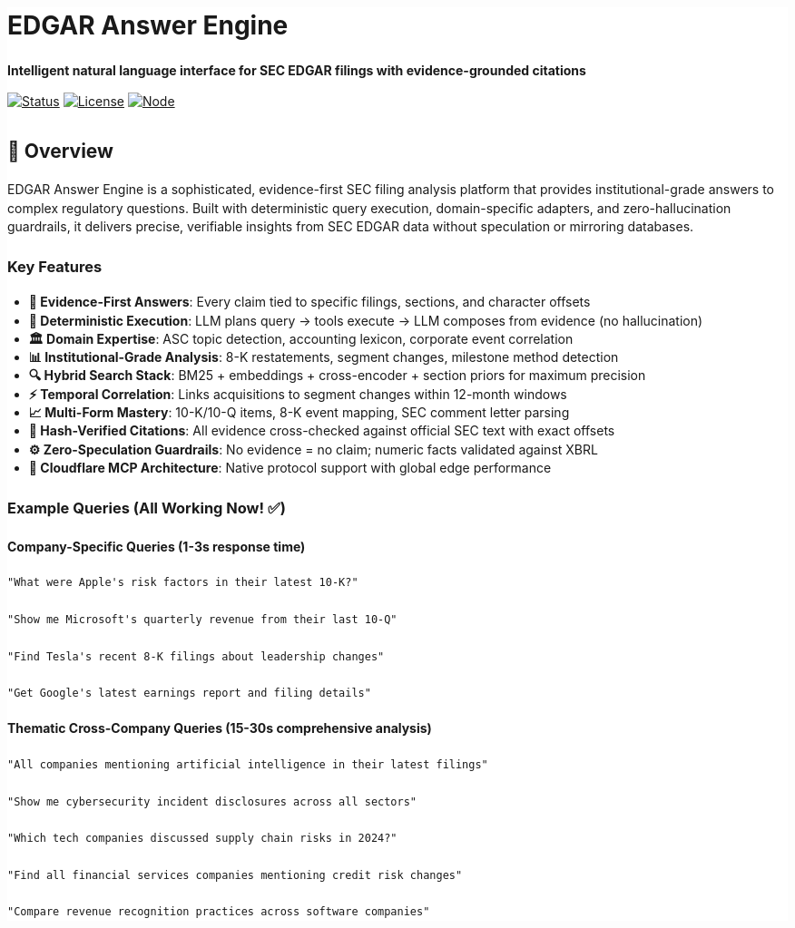 # EDGAR Answer Engine

**Intelligent natural language interface for SEC EDGAR filings with evidence-grounded citations**

[![Status](https://img.shields.io/badge/Status-Production%20MVP%20Live-green)]()
[![License](https://img.shields.io/badge/License-MIT-blue)]()
[![Node](https://img.shields.io/badge/Node-20+-green)]()

## 🎯 Overview

EDGAR Answer Engine is a sophisticated, evidence-first SEC filing analysis platform that provides institutional-grade answers to complex regulatory questions. Built with deterministic query execution, domain-specific adapters, and zero-hallucination guardrails, it delivers precise, verifiable insights from SEC EDGAR data without speculation or mirroring databases.

### Key Features

- **🎯 Evidence-First Answers**: Every claim tied to specific filings, sections, and character offsets
- **🔬 Deterministic Execution**: LLM plans query → tools execute → LLM composes from evidence (no hallucination)
- **🏛️ Domain Expertise**: ASC topic detection, accounting lexicon, corporate event correlation
- **📊 Institutional-Grade Analysis**: 8-K restatements, segment changes, milestone method detection
- **🔍 Hybrid Search Stack**: BM25 + embeddings + cross-encoder + section priors for maximum precision
- **⚡ Temporal Correlation**: Links acquisitions to segment changes within 12-month windows
- **📈 Multi-Form Mastery**: 10-K/10-Q items, 8-K event mapping, SEC comment letter parsing
- **🔗 Hash-Verified Citations**: All evidence cross-checked against official SEC text with exact offsets
- **⚙️ Zero-Speculation Guardrails**: No evidence = no claim; numeric facts validated against XBRL
- **🚀 Cloudflare MCP Architecture**: Native protocol support with global edge performance

### Example Queries (All Working Now! ✅)

#### Company-Specific Queries (1-3s response time)
```
"What were Apple's risk factors in their latest 10-K?"

"Show me Microsoft's quarterly revenue from their last 10-Q"

"Find Tesla's recent 8-K filings about leadership changes"

"Get Google's latest earnings report and filing details"
```

#### Thematic Cross-Company Queries (15-30s comprehensive analysis)
```
"All companies mentioning artificial intelligence in their latest filings"

"Show me cybersecurity incident disclosures across all sectors"

"Which tech companies discussed supply chain risks in 2024?"

"Find all financial services companies mentioning credit risk changes"

"Compare revenue recognition practices across software companies"
```

